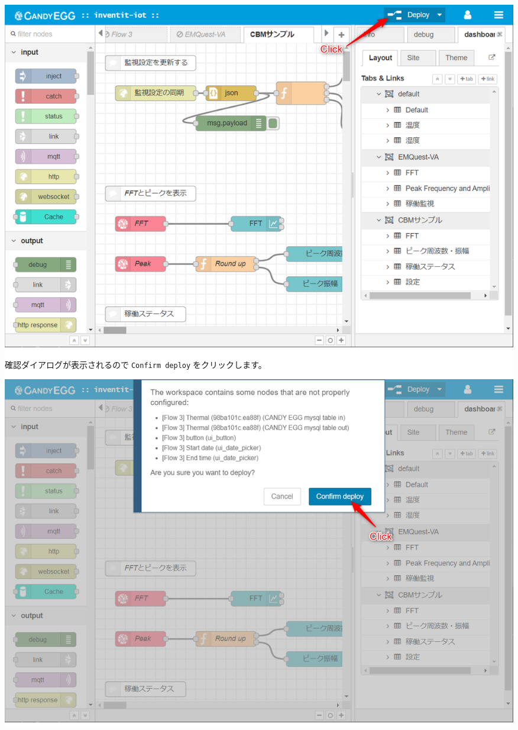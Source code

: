 ![フローのデプロイ](./images/2020-10-23_14h08_16.png)

確認ダイアログが表示されるので `Confirm deploy` をクリックします。

![デプロイの確認](./images/2020-10-23_14h10_17.png)
